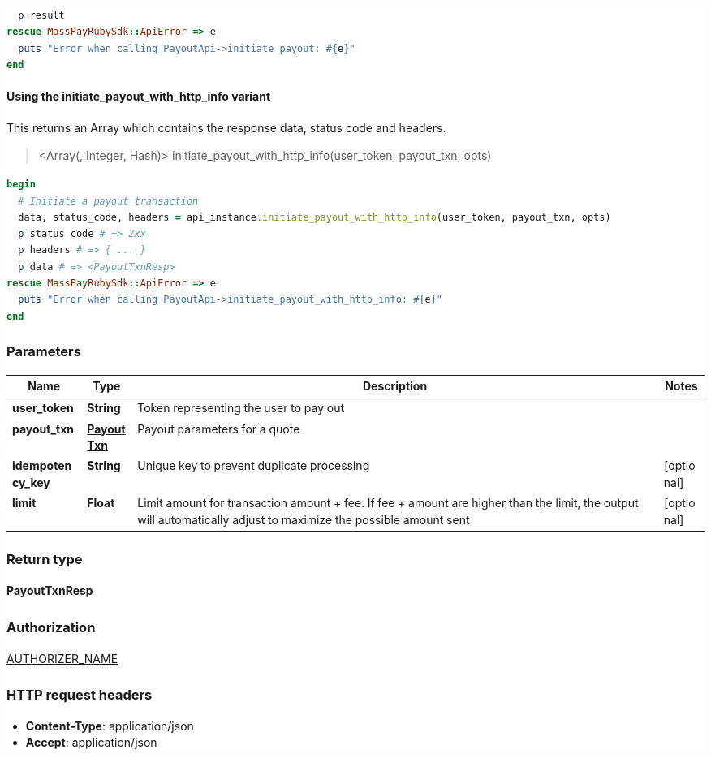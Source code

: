 ```ruby
  p result
rescue MassPayRubySdk::ApiError => e
  puts "Error when calling PayoutApi->initiate_payout: #{e}"
end
```

#### Using the initiate_payout_with_http_info variant

This returns an Array which contains the response data, status code and headers.

> <Array(<PayoutTxnResp>, Integer, Hash)> initiate_payout_with_http_info(user_token, payout_txn, opts)

```ruby
begin
  # Initiate a payout transaction
  data, status_code, headers = api_instance.initiate_payout_with_http_info(user_token, payout_txn, opts)
  p status_code # => 2xx
  p headers # => { ... }
  p data # => <PayoutTxnResp>
rescue MassPayRubySdk::ApiError => e
  puts "Error when calling PayoutApi->initiate_payout_with_http_info: #{e}"
end
```

### Parameters

| Name | Type | Description | Notes |
| ---- | ---- | ----------- | ----- |
| **user_token** | **String** | Token representing the user to pay out |  |
| **payout_txn** | [**PayoutTxn**](PayoutTxn.md) | Payout parameters for a quote |  |
| **idempotency_key** | **String** | Unique key to prevent duplicate processing | [optional] |
| **limit** | **Float** | Limit amount for transaction amount + fee. If fee + amount are higher than the limit, the output will automatically adjust to maximize the possible amount sent | [optional] |

### Return type

[**PayoutTxnResp**](PayoutTxnResp.md)

### Authorization

[AUTHORIZER_NAME](../README.md#AUTHORIZER_NAME)

### HTTP request headers

- **Content-Type**: application/json
- **Accept**: application/json

